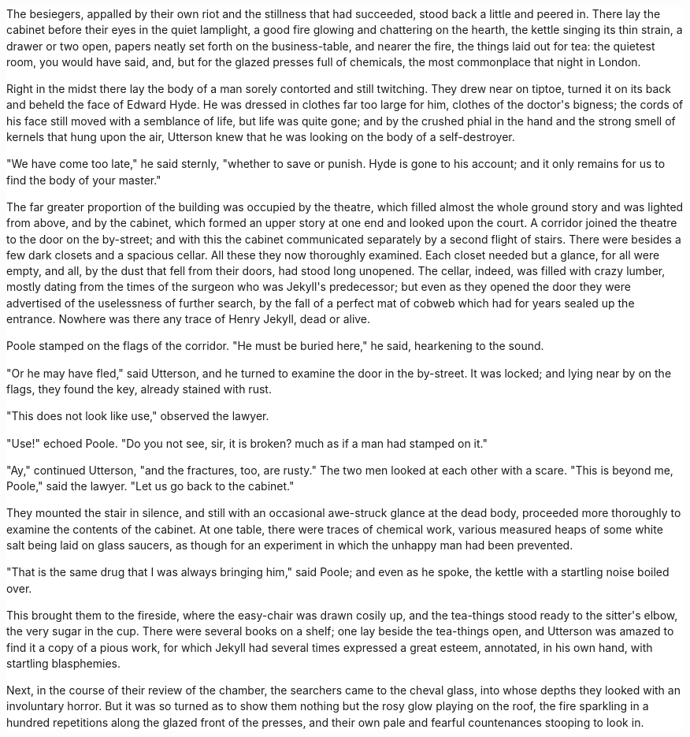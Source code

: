 The besiegers, appalled by their own riot and the stillness that had succeeded, stood back a little and peered in. There lay the cabinet before their eyes in the quiet lamplight, a good fire glowing and chattering on the hearth, the kettle singing its thin strain, a drawer or two open, papers neatly set forth on the business-table, and nearer the fire, the things laid out for tea: the quietest room, you would have said, and, but for the glazed presses full of chemicals, the most commonplace that night in London.

Right in the midst there lay the body of a man sorely contorted and still twitching. They drew near on tiptoe, turned it on its back and beheld the face of Edward Hyde. He was dressed in clothes far too large for him, clothes of the doctor's bigness; the cords of his face still moved with a semblance of life, but life was quite gone; and by the crushed phial in the hand and the strong smell of kernels that hung upon the air, Utterson knew that he was looking on the body of a self-destroyer.

"We have come too late," he said sternly, "whether to save or punish. Hyde is gone to his account; and it only remains for us to find the body of your master."

The far greater proportion of the building was occupied by the theatre, which filled almost the whole ground story and was lighted from above, and by the cabinet, which formed an upper story at one end and looked upon the court. A corridor joined the theatre to the door on the by-street; and with this the cabinet communicated separately by a second flight of stairs. There were besides a few dark closets and a spacious cellar. All these they now thoroughly examined. Each closet needed but a glance, for all were empty, and all, by the dust that fell from their doors, had stood long unopened. The cellar, indeed, was filled with crazy lumber, mostly dating from the times of the surgeon who was Jekyll's predecessor; but even as they opened the door they were advertised of the uselessness of further search, by the fall of a perfect mat of cobweb which had for years sealed up the entrance. Nowhere was there any trace of Henry Jekyll, dead or alive.

Poole stamped on the flags of the corridor. "He must be buried here," he said, hearkening to the sound.

"Or he may have fled," said Utterson, and he turned to examine the door in the by-street. It was locked; and lying near by on the flags, they found the key, already stained with rust.

"This does not look like use," observed the lawyer.

"Use!" echoed Poole. "Do you not see, sir, it is broken? much as if a man had stamped on it."

"Ay," continued Utterson, "and the fractures, too, are rusty." The two men looked at each other with a scare. "This is beyond me, Poole," said the lawyer. "Let us go back to the cabinet."

They mounted the stair in silence, and still with an occasional awe-struck glance at the dead body, proceeded more thoroughly to examine the contents of the cabinet. At one table, there were traces of chemical work, various measured heaps of some white salt being laid on glass saucers, as though for an experiment in which the unhappy man had been prevented.

"That is the same drug that I was always bringing him," said Poole; and even as he spoke, the kettle with a startling noise boiled over.

This brought them to the fireside, where the easy-chair was drawn cosily up, and the tea-things stood ready to the sitter's elbow, the very sugar in the cup. There were several books on a shelf; one lay beside the tea-things open, and Utterson was amazed to find it a copy of a pious work, for which Jekyll had several times expressed a great esteem, annotated, in his own hand, with startling blasphemies.

Next, in the course of their review of the chamber, the searchers came to the cheval glass, into whose depths they looked with an involuntary horror. But it was so turned as to show them nothing but the rosy glow playing on the roof, the fire sparkling in a hundred repetitions along the glazed front of the presses, and their own pale and fearful countenances stooping to look in.
